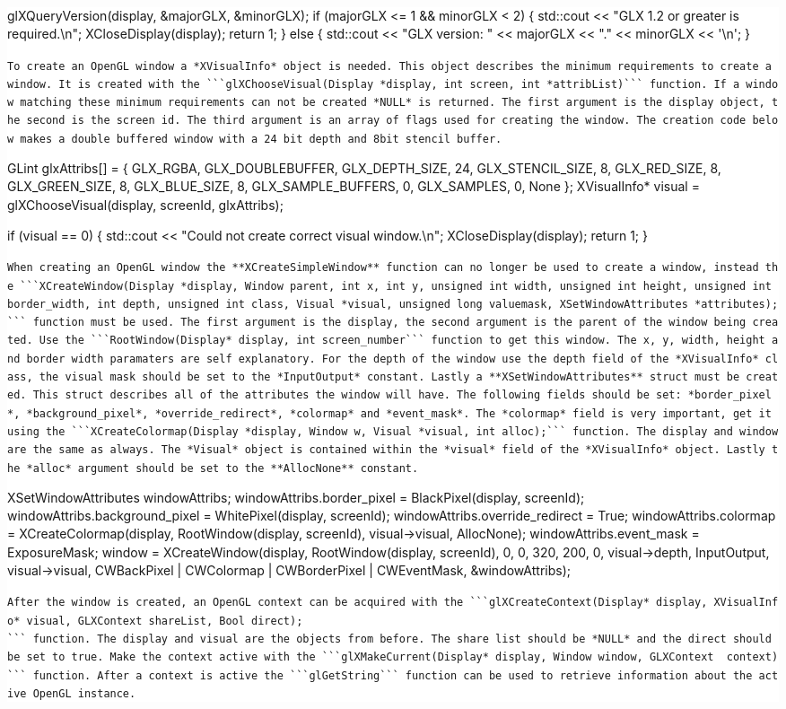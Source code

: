 glXQueryVersion(display, &majorGLX, &minorGLX);
if (majorGLX <= 1 && minorGLX < 2) {
    std::cout << "GLX 1.2 or greater is required.\n";
    XCloseDisplay(display);
    return 1;
}
else {
    std::cout << "GLX version: " << majorGLX << "." << minorGLX << '\n';
}
```
To create an OpenGL window a *XVisualInfo* object is needed. This object describes the minimum requirements to create a window. It is created with the ```glXChooseVisual(Display *display, int screen, int *attribList)``` function. If a window matching these minimum requirements can not be created *NULL* is returned. The first argument is the display object, the second is the screen id. The third argument is an array of flags used for creating the window. The creation code below makes a double buffered window with a 24 bit depth and 8bit stencil buffer.
```
GLint glxAttribs[] = {
	GLX_RGBA,
	GLX_DOUBLEBUFFER,
	GLX_DEPTH_SIZE,     24,
	GLX_STENCIL_SIZE,   8,
	GLX_RED_SIZE,       8,
	GLX_GREEN_SIZE,     8,
	GLX_BLUE_SIZE,      8,
	GLX_SAMPLE_BUFFERS, 0,
	GLX_SAMPLES,        0,
	None
};
XVisualInfo* visual = glXChooseVisual(display, screenId, glxAttribs);

if (visual == 0) {
	std::cout << "Could not create correct visual window.\n";
	XCloseDisplay(display);
	return 1;
}
```
When creating an OpenGL window the **XCreateSimpleWindow** function can no longer be used to create a window, instead the ```XCreateWindow(Display *display, Window parent, int x, int y, unsigned int width, unsigned int height, unsigned int border_width, int depth, unsigned int class, Visual *visual, unsigned long valuemask, XSetWindowAttributes *attributes);``` function must be used. The first argument is the display, the second argument is the parent of the window being created. Use the ```RootWindow(Display* display, int screen_number``` function to get this window. The x, y, width, height and border width paramaters are self explanatory. For the depth of the window use the depth field of the *XVisualInfo* class, the visual mask should be set to the *InputOutput* constant. Lastly a **XSetWindowAttributes** struct must be created. This struct describes all of the attributes the window will have. The following fields should be set: *border_pixel*, *background_pixel*, *override_redirect*, *colormap* and *event_mask*. The *colormap* field is very important, get it using the ```XCreateColormap(Display *display, Window w, Visual *visual, int alloc);``` function. The display and window are the same as always. The *Visual* object is contained within the *visual* field of the *XVisualInfo* object. Lastly the *alloc* argument should be set to the **AllocNone** constant.
```
XSetWindowAttributes windowAttribs;
windowAttribs.border_pixel = BlackPixel(display, screenId);
windowAttribs.background_pixel = WhitePixel(display, screenId);
windowAttribs.override_redirect = True;
windowAttribs.colormap = XCreateColormap(display, RootWindow(display, screenId), visual->visual, AllocNone);
windowAttribs.event_mask = ExposureMask;
window = XCreateWindow(display, RootWindow(display, screenId), 0, 0, 320, 200, 0, visual->depth, InputOutput, visual->visual, CWBackPixel | CWColormap | CWBorderPixel | CWEventMask, &windowAttribs);
```
After the window is created, an OpenGL context can be acquired with the ```glXCreateContext(Display* display, XVisualInfo* visual, GLXContext shareList, Bool direct);
``` function. The display and visual are the objects from before. The share list should be *NULL* and the direct should be set to true. Make the context active with the ```glXMakeCurrent(Display* display, Window window, GLXContext  context)``` function. After a context is active the ```glGetString``` function can be used to retrieve information about the active OpenGL instance.
```